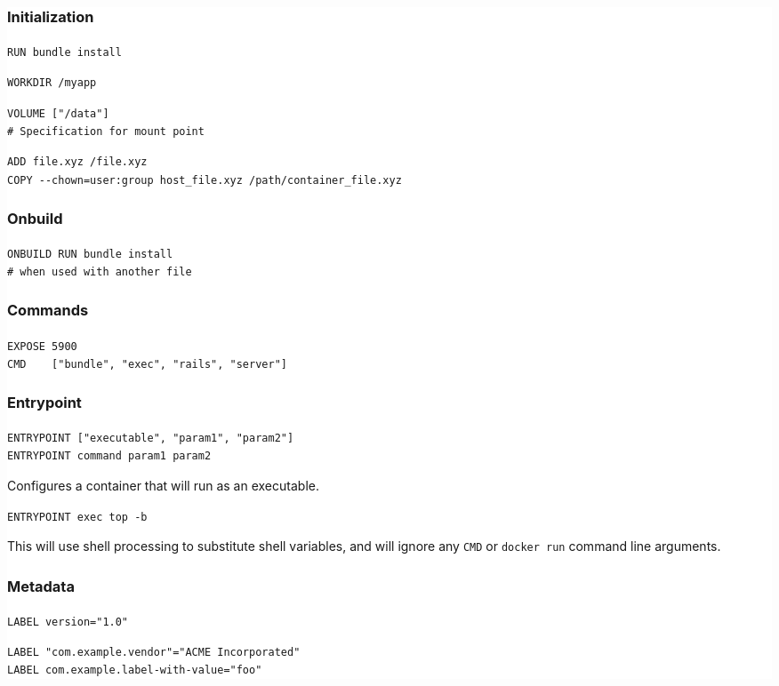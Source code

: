 ### Initialization

```docker
RUN bundle install
```

```docker
WORKDIR /myapp
```

```docker
VOLUME ["/data"]
# Specification for mount point
```

```docker
ADD file.xyz /file.xyz
COPY --chown=user:group host_file.xyz /path/container_file.xyz
```

### Onbuild

```docker
ONBUILD RUN bundle install
# when used with another file
```

### Commands

```docker
EXPOSE 5900
CMD    ["bundle", "exec", "rails", "server"]
```

### Entrypoint

```docker
ENTRYPOINT ["executable", "param1", "param2"]
ENTRYPOINT command param1 param2
```

Configures a container that will run as an executable.

```docker
ENTRYPOINT exec top -b
```

This will use shell processing to substitute shell variables, and will ignore any `CMD` or `docker run` command line arguments.

### Metadata

```docker
LABEL version="1.0"
```

```docker
LABEL "com.example.vendor"="ACME Incorporated"
LABEL com.example.label-with-value="foo"
```
